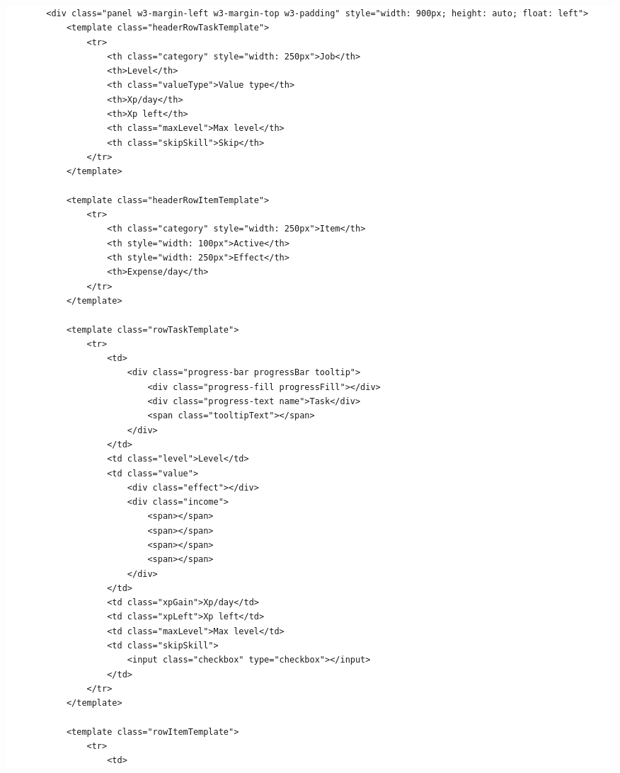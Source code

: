             <div class="panel w3-margin-left w3-margin-top w3-padding" style="width: 900px; height: auto; float: left">
                <template class="headerRowTaskTemplate">
                    <tr>
                        <th class="category" style="width: 250px">Job</th>
                        <th>Level</th>
                        <th class="valueType">Value type</th>
                        <th>Xp/day</th>
                        <th>Xp left</th>
                        <th class="maxLevel">Max level</th>
                        <th class="skipSkill">Skip</th>
                    </tr>
                </template>

                <template class="headerRowItemTemplate">
                    <tr>
                        <th class="category" style="width: 250px">Item</th>
                        <th style="width: 100px">Active</th>
                        <th style="width: 250px">Effect</th>
                        <th>Expense/day</th>
                    </tr>
                </template>

                <template class="rowTaskTemplate">
                    <tr>
                        <td>
                            <div class="progress-bar progressBar tooltip">
                                <div class="progress-fill progressFill"></div>
                                <div class="progress-text name">Task</div>
                                <span class="tooltipText"></span>
                            </div>
                        </td>
                        <td class="level">Level</td>
                        <td class="value">
                            <div class="effect"></div>
                            <div class="income">
                                <span></span>
                                <span></span>
                                <span></span>
                                <span></span>
                            </div>
                        </td>
                        <td class="xpGain">Xp/day</td>
                        <td class="xpLeft">Xp left</td>
                        <td class="maxLevel">Max level</td>
                        <td class="skipSkill">
                            <input class="checkbox" type="checkbox"></input>
                        </td>
                    </tr>
                </template>

                <template class="rowItemTemplate">
                    <tr>
                        <td>
                            